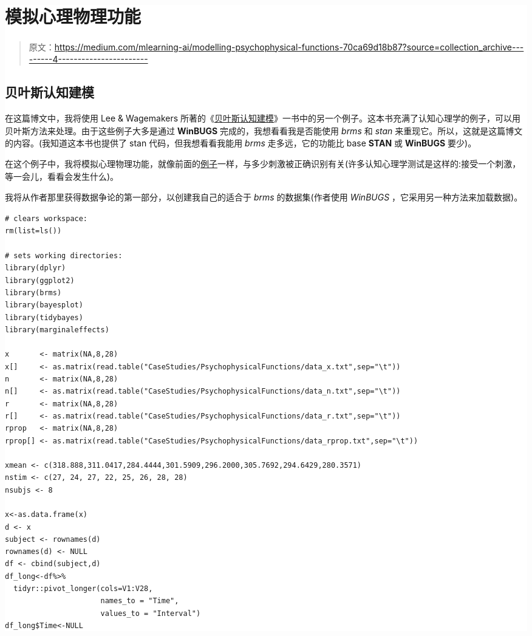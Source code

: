 # 模拟心理物理功能

> 原文：<https://medium.com/mlearning-ai/modelling-psychophysical-functions-70ca69d18b87?source=collection_archive---------4----------------------->

## 贝叶斯认知建模

在这篇博文中，我将使用 Lee & Wagemakers 所著的《[贝叶斯认知建模](https://bayesmodels.com/)》一书中的另一个例子。这本书充满了认知心理学的例子，可以用贝叶斯方法来处理。由于这些例子大多是通过 **WinBUGS** 完成的，我想看看我是否能使用 *brms* 和 *stan* 来重现它。所以，这就是这篇博文的内容。(我知道这本书也提供了 stan 代码，但我想看看我能用 *brms* 走多远，它的功能比 base **STAN** 或 **WinBUGS** 要少)。

在这个例子中，我将模拟心理物理功能，就像前面的[例子](/mlearning-ai/modelling-memory-retention-3f68d1bbe131)一样，与多少刺激被正确识别有关(许多认知心理学测试是这样的:接受一个刺激，等一会儿，看看会发生什么)。

我将从作者那里获得数据争论的第一部分，以创建我自己的适合于 *brms* 的数据集(作者使用 *WinBUGS* ，它采用另一种方法来加载数据)。

```
# clears workspace:  
rm(list=ls()) 

# sets working directories:
library(dplyr)
library(ggplot2)
library(brms)
library(bayesplot)
library(tidybayes)
library(marginaleffects)

x       <- matrix(NA,8,28)
x[]     <- as.matrix(read.table("CaseStudies/PsychophysicalFunctions/data_x.txt",sep="\t"))
n       <- matrix(NA,8,28)
n[]     <- as.matrix(read.table("CaseStudies/PsychophysicalFunctions/data_n.txt",sep="\t"))
r       <- matrix(NA,8,28)
r[]     <- as.matrix(read.table("CaseStudies/PsychophysicalFunctions/data_r.txt",sep="\t"))
rprop   <- matrix(NA,8,28)
rprop[] <- as.matrix(read.table("CaseStudies/PsychophysicalFunctions/data_rprop.txt",sep="\t"))

xmean <- c(318.888,311.0417,284.4444,301.5909,296.2000,305.7692,294.6429,280.3571)
nstim <- c(27, 24, 27, 22, 25, 26, 28, 28)
nsubjs <- 8

x<-as.data.frame(x)
d <- x
subject <- rownames(d)
rownames(d) <- NULL
df <- cbind(subject,d)
df_long<-df%>%
  tidyr::pivot_longer(cols=V1:V28,
                      names_to = "Time",
                      values_to = "Interval")
df_long$Time<-NULL
```
